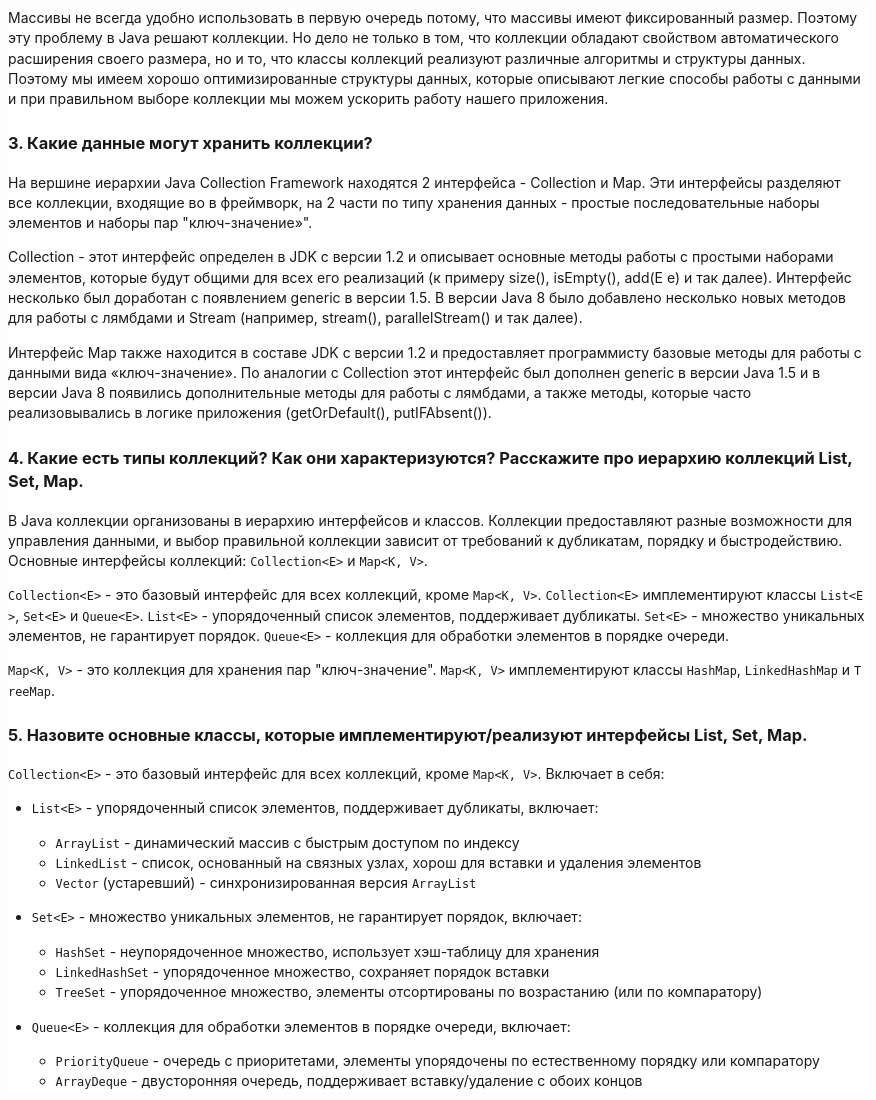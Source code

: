 Массивы не всегда удобно использовать в первую очередь потому, что массивы имеют фиксированный размер. Поэтому эту проблему в Java решают коллекции. Но дело не только в том, что коллекции обладают свойством автоматического расширения своего размера, но и то, что классы коллекций реализуют различные алгоритмы и структуры данных. Поэтому мы имеем хорошо оптимизированные структуры данных, которые описывают легкие способы работы с данными и при правильном выборе коллекции мы можем ускорить работу нашего приложения.

### 3. Какие данные могут хранить коллекции?

На вершине иерархии Java Collection Framework находятся 2 интерфейса - Collection и Map. Эти интерфейсы разделяют все коллекции, входящие во в фреймворк, на 2 части по типу хранения данных - простые последовательные наборы элементов и наборы пар "ключ-значение»".

Collection - этот интерфейс определен в JDK с версии 1.2 и описывает основные методы работы с простыми наборами элементов, которые будут общими для всех его реализаций (к примеру size(), isEmpty(), add(E e) и так далее). Интерфейс несколько был доработан с появлением generic в версии 1.5. В версии Java 8 было добавлено несколько новых методов для работы с лямбдами и Stream (например, stream(), parallelStream() и так далее).

Интерфейс Map также находится в составе JDK с версии 1.2 и предоставляет программисту базовые методы для работы с данными вида «ключ-значение». По аналогии с Collection этот интерфейс был дополнен generic в версии Java 1.5 и в версии Java 8 появились дополнительные методы для работы с лямбдами, а также методы, которые часто реализовывались в логике приложения (getOrDefault(), putIFAbsent()).

### 4. Какие есть типы коллекций? Как они характеризуются? Расскажите про иерархию коллекций List, Set, Map.

В Java коллекции организованы в иерархию интерфейсов и классов. Коллекции предоставляют разные возможности для управления данными, и выбор правильной коллекции зависит от требований к дубликатам, порядку и быстродействию. Основные интерфейсы коллекций: `Collection<E>` и `Map<K, V>`.

`Collection<E>` - это базовый интерфейс для всех коллекций, кроме `Map<K, V>`. `Collection<E>` имплементируют классы `List<E>`, `Set<E>` и `Queue<E>`. `List<E>` - упорядоченный список элементов, поддерживает дубликаты. `Set<E>` - множество уникальных элементов, не гарантирует порядок. `Queue<E>` - коллекция для обработки элементов в порядке очереди.

`Map<K, V>` - это коллекция для хранения пар "ключ-значение". `Map<K, V>` имплементируют классы `HashMap`, `LinkedHashMap` и `TreeMap`.

### 5. Назовите основные классы, которые имплементируют/реализуют интерфейсы List, Set, Map.

`Collection<E>` - это базовый интерфейс для всех коллекций, кроме `Map<K, V>`. Включает в себя:

- `List<E>` - упорядоченный список элементов, поддерживает дубликаты, включает:
  - `ArrayList` - динамический массив с быстрым доступом по индексу
  - `LinkedList` - список, основанный на связных узлах, хорош для вставки и удаления элементов
  - `Vector` (устаревший) - синхронизированная версия `ArrayList`

- `Set<E>` - множество уникальных элементов, не гарантирует порядок, включает:
  - `HashSet` - неупорядоченное множество, использует хэш-таблицу для хранения
  - `LinkedHashSet` - упорядоченное множество, сохраняет порядок вставки
  - `TreeSet` - упорядоченное множество, элементы отсортированы по возрастанию (или по компаратору)

- `Queue<E>` - коллекция для обработки элементов в порядке очереди, включает:
  - `PriorityQueue` - очередь с приоритетами, элементы упорядочены по естественному порядку или компаратору
  - `ArrayDeque` - двусторонняя очередь, поддерживает вставку/удаление с обоих концов
